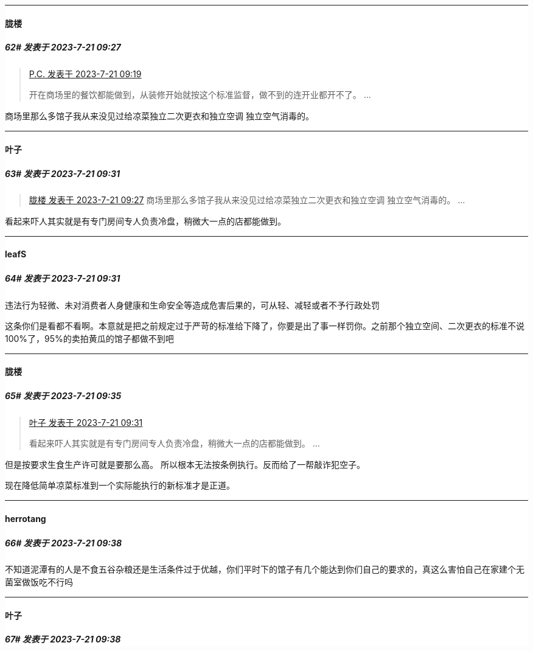 *****

####  胧楼  
##### 62#       发表于 2023-7-21 09:27

<blockquote><a href="httphttps://bbs.saraba1st.com/2b/forum.php?mod=redirect&amp;goto=findpost&amp;pid=61736095&amp;ptid=2145252" target="_blank">P.C. 发表于 2023-7-21 09:19</a>

开在商场里的餐饮都能做到，从装修开始就按这个标准监督，做不到的连开业都开不了。 ...</blockquote>
商场里那么多馆子我从来没见过给凉菜独立二次更衣和独立空调 独立空气消毒的。

*****

####  叶子  
##### 63#       发表于 2023-7-21 09:31

<blockquote><a href="httphttps://bbs.saraba1st.com/2b/forum.php?mod=redirect&amp;goto=findpost&amp;pid=61736204&amp;ptid=2145252" target="_blank">胧楼 发表于 2023-7-21 09:27</a>
商场里那么多馆子我从来没见过给凉菜独立二次更衣和独立空调 独立空气消毒的。 ...</blockquote>
看起来吓人其实就是有专门房间专人负责冷盘，稍微大一点的店都能做到。

*****

####  leafS  
##### 64#       发表于 2023-7-21 09:31

违法行为轻微、未对消费者人身健康和生命安全等造成危害后果的，可从轻、减轻或者不予行政处罚

这条你们是看都不看啊。本意就是把之前规定过于严苛的标准给下降了，你要是出了事一样罚你。之前那个独立空间、二次更衣的标准不说100%了，95%的卖拍黄瓜的馆子都做不到吧


*****

####  胧楼  
##### 65#       发表于 2023-7-21 09:35

<blockquote><a href="httphttps://bbs.saraba1st.com/2b/forum.php?mod=redirect&amp;goto=findpost&amp;pid=61736250&amp;ptid=2145252" target="_blank">叶子 发表于 2023-7-21 09:31</a>

看起来吓人其实就是有专门房间专人负责冷盘，稍微大一点的店都能做到。 ...</blockquote>
但是按要求生食生产许可就是要那么高。 所以根本无法按条例执行。反而给了一帮敲诈犯空子。

现在降低简单凉菜标准到一个实际能执行的新标准才是正道。

*****

####  herrotang  
##### 66#       发表于 2023-7-21 09:38

不知道泥潭有的人是不食五谷杂粮还是生活条件过于优越，你们平时下的馆子有几个能达到你们自己的要求的，真这么害怕自己在家建个无菌室做饭吃不行吗

*****

####  叶子  
##### 67#       发表于 2023-7-21 09:38
